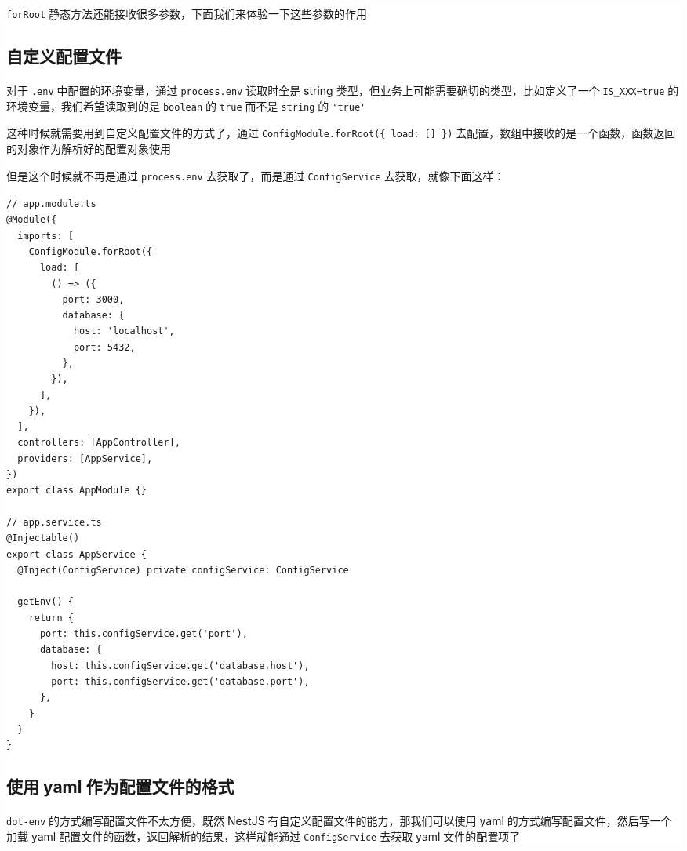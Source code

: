`forRoot` 静态方法还能接收很多参数，下面我们来体验一下这些参数的作用

## 自定义配置文件

对于 `.env` 中配置的环境变量，通过 `process.env` 读取时全是 string 类型，但业务上可能需要确切的类型，比如定义了一个 `IS_XXX=true` 的环境变量，我们希望读取到的是 `boolean` 的 `true` 而不是 `string` 的 `'true'`

这种时候就需要用到自定义配置文件的方式了，通过 `ConfigModule.forRoot({ load: [] })` 去配置，数组中接收的是一个函数，函数返回的对象作为解析好的配置对象使用

但是这个时候就不再是通过 `process.env` 去获取了，而是通过 `ConfigService` 去获取，就像下面这样：

```TypeScript{5-13,24,27-33}
// app.module.ts
@Module({
  imports: [
    ConfigModule.forRoot({
      load: [
        () => ({
          port: 3000,
          database: {
            host: 'localhost',
            port: 5432,
          },
        }),
      ],
    }),
  ],
  controllers: [AppController],
  providers: [AppService],
})
export class AppModule {}

// app.service.ts
@Injectable()
export class AppService {
  @Inject(ConfigService) private configService: ConfigService

  getEnv() {
    return {
      port: this.configService.get('port'),
      database: {
        host: this.configService.get('database.host'),
        port: this.configService.get('database.port'),
      },
    }
  }
}
```

## 使用 yaml 作为配置文件的格式

`dot-env` 的方式编写配置文件不太方便，既然 NestJS 有自定义配置文件的能力，那我们可以使用 yaml 的方式编写配置文件，然后写一个加载 yaml 配置文件的函数，返回解析的结果，这样就能通过 `ConfigService` 去获取 yaml 文件的配置项了
